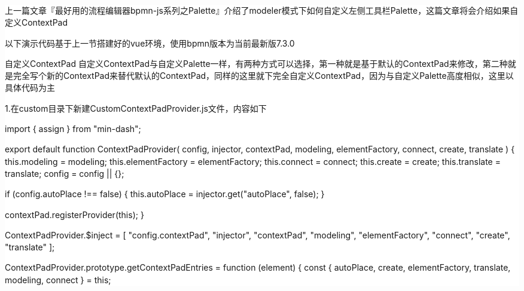 上一篇文章『最好用的流程编辑器bpmn-js系列之Palette』介绍了modeler模式下如何自定义左侧工具栏Palette，这篇文章将会介绍如果自定义ContextPad

以下演示代码基于上一节搭建好的vue环境，使用bpmn版本为当前最新版7.3.0

自定义ContextPad
自定义ContextPad与自定义Palette一样，有两种方式可以选择，第一种就是基于默认的ContextPad来修改，第二种就是完全写个新的ContextPad来替代默认的ContextPad，同样的这里就下完全自定义ContextPad，因为与自定义Palette高度相似，这里以具体代码为主

1.在custom目录下新建CustomContextPadProvider.js文件，内容如下

import { assign } from "min-dash";

export default function ContextPadProvider(
  config,
  injector,
  contextPad,
  modeling,
  elementFactory,
  connect,
  create,
  translate
) {
  this.modeling = modeling;
  this.elementFactory = elementFactory;
  this.connect = connect;
  this.create = create;
  this.translate = translate;
  config = config || {};

  if (config.autoPlace !== false) {
    this.autoPlace = injector.get("autoPlace", false);
  }

  contextPad.registerProvider(this);
}

ContextPadProvider.$inject = [
  "config.contextPad",
  "injector",
  "contextPad",
  "modeling",
  "elementFactory",
  "connect",
  "create",
  "translate"
];

ContextPadProvider.prototype.getContextPadEntries = function (element) {
  const {
    autoPlace,
    create,
    elementFactory,
    translate,
    modeling,
    connect
  } = this;
